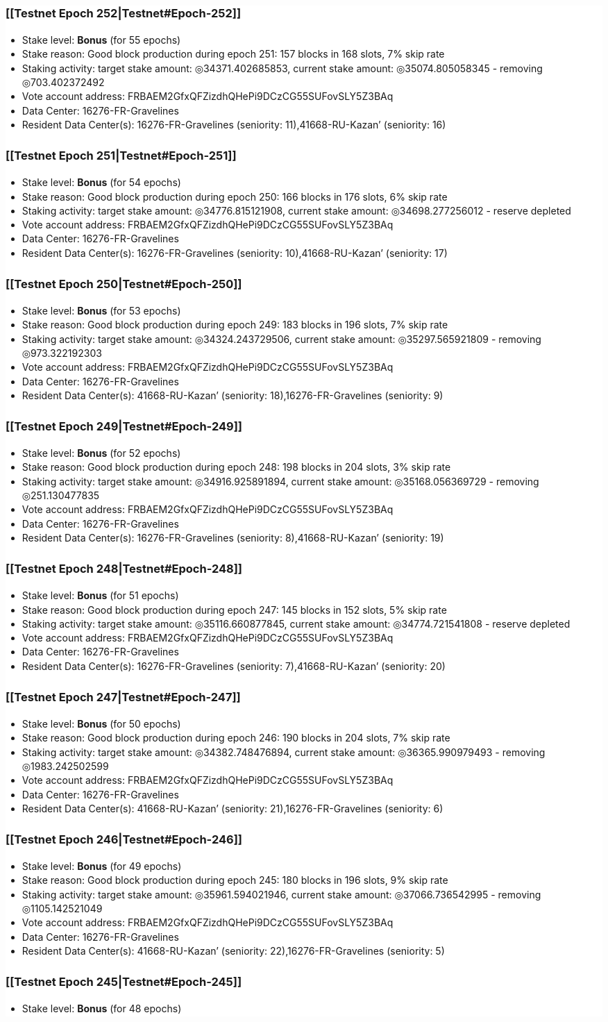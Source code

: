### [[Testnet Epoch 252|Testnet#Epoch-252]]
* Stake level: **Bonus** (for 55 epochs)
* Stake reason: Good block production during epoch 251: 157 blocks in 168 slots, 7% skip rate
* Staking activity: target stake amount: ◎34371.402685853, current stake amount: ◎35074.805058345 - removing ◎703.402372492
* Vote account address: FRBAEM2GfxQFZizdhQHePi9DCzCG55SUFovSLY5Z3BAq
* Data Center: 16276-FR-Gravelines
* Resident Data Center(s): 16276-FR-Gravelines (seniority: 11),41668-RU-Kazan’ (seniority: 16)
### [[Testnet Epoch 251|Testnet#Epoch-251]]
* Stake level: **Bonus** (for 54 epochs)
* Stake reason: Good block production during epoch 250: 166 blocks in 176 slots, 6% skip rate
* Staking activity: target stake amount: ◎34776.815121908, current stake amount: ◎34698.277256012 - reserve depleted
* Vote account address: FRBAEM2GfxQFZizdhQHePi9DCzCG55SUFovSLY5Z3BAq
* Data Center: 16276-FR-Gravelines
* Resident Data Center(s): 16276-FR-Gravelines (seniority: 10),41668-RU-Kazan’ (seniority: 17)
### [[Testnet Epoch 250|Testnet#Epoch-250]]
* Stake level: **Bonus** (for 53 epochs)
* Stake reason: Good block production during epoch 249: 183 blocks in 196 slots, 7% skip rate
* Staking activity: target stake amount: ◎34324.243729506, current stake amount: ◎35297.565921809 - removing ◎973.322192303
* Vote account address: FRBAEM2GfxQFZizdhQHePi9DCzCG55SUFovSLY5Z3BAq
* Data Center: 16276-FR-Gravelines
* Resident Data Center(s): 41668-RU-Kazan’ (seniority: 18),16276-FR-Gravelines (seniority: 9)
### [[Testnet Epoch 249|Testnet#Epoch-249]]
* Stake level: **Bonus** (for 52 epochs)
* Stake reason: Good block production during epoch 248: 198 blocks in 204 slots, 3% skip rate
* Staking activity: target stake amount: ◎34916.925891894, current stake amount: ◎35168.056369729 - removing ◎251.130477835
* Vote account address: FRBAEM2GfxQFZizdhQHePi9DCzCG55SUFovSLY5Z3BAq
* Data Center: 16276-FR-Gravelines
* Resident Data Center(s): 16276-FR-Gravelines (seniority: 8),41668-RU-Kazan’ (seniority: 19)
### [[Testnet Epoch 248|Testnet#Epoch-248]]
* Stake level: **Bonus** (for 51 epochs)
* Stake reason: Good block production during epoch 247: 145 blocks in 152 slots, 5% skip rate
* Staking activity: target stake amount: ◎35116.660877845, current stake amount: ◎34774.721541808 - reserve depleted
* Vote account address: FRBAEM2GfxQFZizdhQHePi9DCzCG55SUFovSLY5Z3BAq
* Data Center: 16276-FR-Gravelines
* Resident Data Center(s): 16276-FR-Gravelines (seniority: 7),41668-RU-Kazan’ (seniority: 20)
### [[Testnet Epoch 247|Testnet#Epoch-247]]
* Stake level: **Bonus** (for 50 epochs)
* Stake reason: Good block production during epoch 246: 190 blocks in 204 slots, 7% skip rate
* Staking activity: target stake amount: ◎34382.748476894, current stake amount: ◎36365.990979493 - removing ◎1983.242502599
* Vote account address: FRBAEM2GfxQFZizdhQHePi9DCzCG55SUFovSLY5Z3BAq
* Data Center: 16276-FR-Gravelines
* Resident Data Center(s): 41668-RU-Kazan’ (seniority: 21),16276-FR-Gravelines (seniority: 6)
### [[Testnet Epoch 246|Testnet#Epoch-246]]
* Stake level: **Bonus** (for 49 epochs)
* Stake reason: Good block production during epoch 245: 180 blocks in 196 slots, 9% skip rate
* Staking activity: target stake amount: ◎35961.594021946, current stake amount: ◎37066.736542995 - removing ◎1105.142521049
* Vote account address: FRBAEM2GfxQFZizdhQHePi9DCzCG55SUFovSLY5Z3BAq
* Data Center: 16276-FR-Gravelines
* Resident Data Center(s): 41668-RU-Kazan’ (seniority: 22),16276-FR-Gravelines (seniority: 5)
### [[Testnet Epoch 245|Testnet#Epoch-245]]
* Stake level: **Bonus** (for 48 epochs)